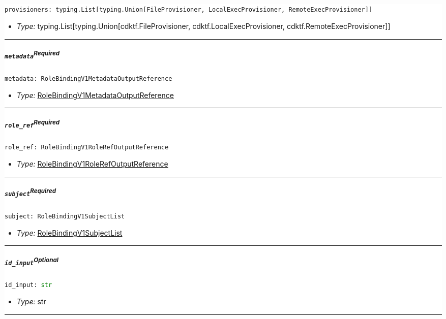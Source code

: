```python
provisioners: typing.List[typing.Union[FileProvisioner, LocalExecProvisioner, RemoteExecProvisioner]]
```

- *Type:* typing.List[typing.Union[cdktf.FileProvisioner, cdktf.LocalExecProvisioner, cdktf.RemoteExecProvisioner]]

---

##### `metadata`<sup>Required</sup> <a name="metadata" id="@cdktf/provider-kubernetes.roleBindingV1.RoleBindingV1.property.metadata"></a>

```python
metadata: RoleBindingV1MetadataOutputReference
```

- *Type:* <a href="#@cdktf/provider-kubernetes.roleBindingV1.RoleBindingV1MetadataOutputReference">RoleBindingV1MetadataOutputReference</a>

---

##### `role_ref`<sup>Required</sup> <a name="role_ref" id="@cdktf/provider-kubernetes.roleBindingV1.RoleBindingV1.property.roleRef"></a>

```python
role_ref: RoleBindingV1RoleRefOutputReference
```

- *Type:* <a href="#@cdktf/provider-kubernetes.roleBindingV1.RoleBindingV1RoleRefOutputReference">RoleBindingV1RoleRefOutputReference</a>

---

##### `subject`<sup>Required</sup> <a name="subject" id="@cdktf/provider-kubernetes.roleBindingV1.RoleBindingV1.property.subject"></a>

```python
subject: RoleBindingV1SubjectList
```

- *Type:* <a href="#@cdktf/provider-kubernetes.roleBindingV1.RoleBindingV1SubjectList">RoleBindingV1SubjectList</a>

---

##### `id_input`<sup>Optional</sup> <a name="id_input" id="@cdktf/provider-kubernetes.roleBindingV1.RoleBindingV1.property.idInput"></a>

```python
id_input: str
```

- *Type:* str

---
